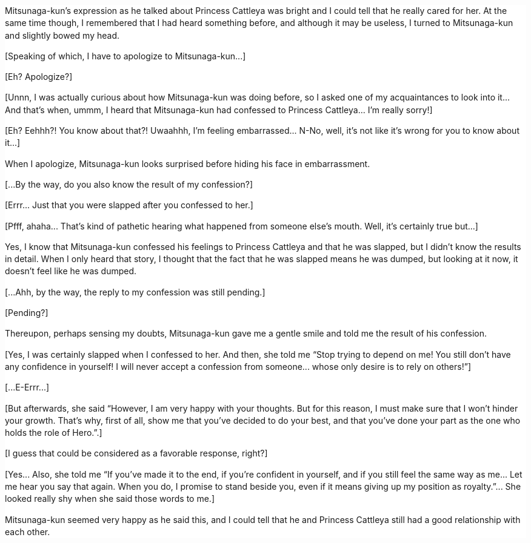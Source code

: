 Mitsunaga-kun’s expression as he talked about Princess Cattleya was bright and I
could tell that he really cared for her. At the same time though, I remembered
that I had heard something before, and although it may be useless, I turned to
Mitsunaga-kun and slightly bowed my head.

[Speaking of which, I have to apologize to Mitsunaga-kun...]

[Eh? Apologize?]

[Unnn, I was actually curious about how Mitsunaga-kun was doing before, so I
asked one of my acquaintances to look into it... And that’s when, ummm, I heard
that Mitsunaga-kun had confessed to Princess Cattleya... I’m really sorry!]

[Eh? Eehhh?! You know about that?! Uwaahhh, I’m feeling embarrassed... N-No,
well, it’s not like it’s wrong for you to know about it...]

When I apologize, Mitsunaga-kun looks surprised before hiding his face in
embarrassment.

[...By the way, do you also know the result of my confession?]

[Errr... Just that you were slapped after you confessed to her.]

[Pfff, ahaha... That’s kind of pathetic hearing what happened from someone
else’s mouth. Well, it’s certainly true but...]

Yes, I know that Mitsunaga-kun confessed his feelings to Princess Cattleya and
that he was slapped, but I didn’t know the results in detail. When I only heard
that story, I thought that the fact that he was slapped means he was dumped, but
looking at it now, it doesn’t feel like he was dumped.

[...Ahh, by the way, the reply to my confession was still pending.]

[Pending?]

Thereupon, perhaps sensing my doubts, Mitsunaga-kun gave me a gentle smile and
told me the result of his confession.

[Yes, I was certainly slapped when I confessed to her. And then, she told me
“Stop trying to depend on me! You still don’t have any confidence in yourself! I
will never accept a confession from someone... whose only desire is to rely on
others!”]

[...E-Errr...]

[But afterwards, she said “However, I am very happy with your thoughts. But for
this reason, I must make sure that I won’t hinder your growth. That’s why, first
of all, show me that you’ve decided to do your best, and that you’ve done your
part as the one who holds the role of Hero.”.]

[I guess that could be considered as a favorable response, right?]

[Yes... Also, she told me “If you’ve made it to the end, if you’re confident in
yourself, and if you still feel the same way as me... Let me hear you say that
again. When you do, I promise to stand beside you, even if it means giving up my
position as royalty.”... She looked really shy when she said those words to me.]

Mitsunaga-kun seemed very happy as he said this, and I could tell that he and
Princess Cattleya still had a good relationship with each other.


[^tsukiji]: Tsukiji is a fish market in Tokyo.
[^tsuboyaki]: Tsuboyaki is shellfish cooked in its own shell.